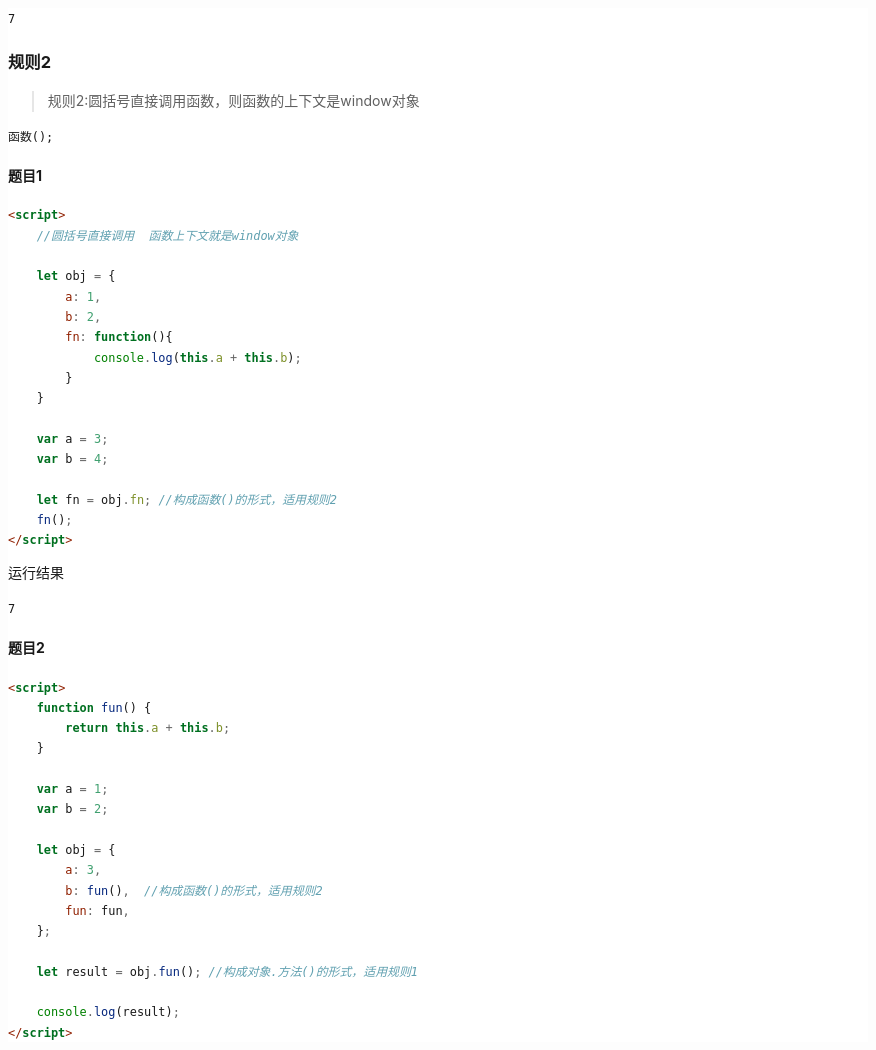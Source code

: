 ```css
7
```

### 规则2

> 规则2:圆括号直接调用函数，则函数的上下文是window对象

```
函数();
```

#### 题目1

```html
<script>
    //圆括号直接调用  函数上下文就是window对象

    let obj = {
        a: 1,
        b: 2,
        fn: function(){
            console.log(this.a + this.b);
        }
    }

    var a = 3;
    var b = 4;

    let fn = obj.fn; //构成函数()的形式，适用规则2
    fn(); 
</script>
```

运行结果

```css
7
```

#### 题目2

```html
<script>
    function fun() {
        return this.a + this.b;
    }

    var a = 1;
    var b = 2;

    let obj = {
        a: 3,
        b: fun(),  //构成函数()的形式，适用规则2
        fun: fun,
    };

    let result = obj.fun(); //构成对象.方法()的形式，适用规则1

    console.log(result);
</script>
```
